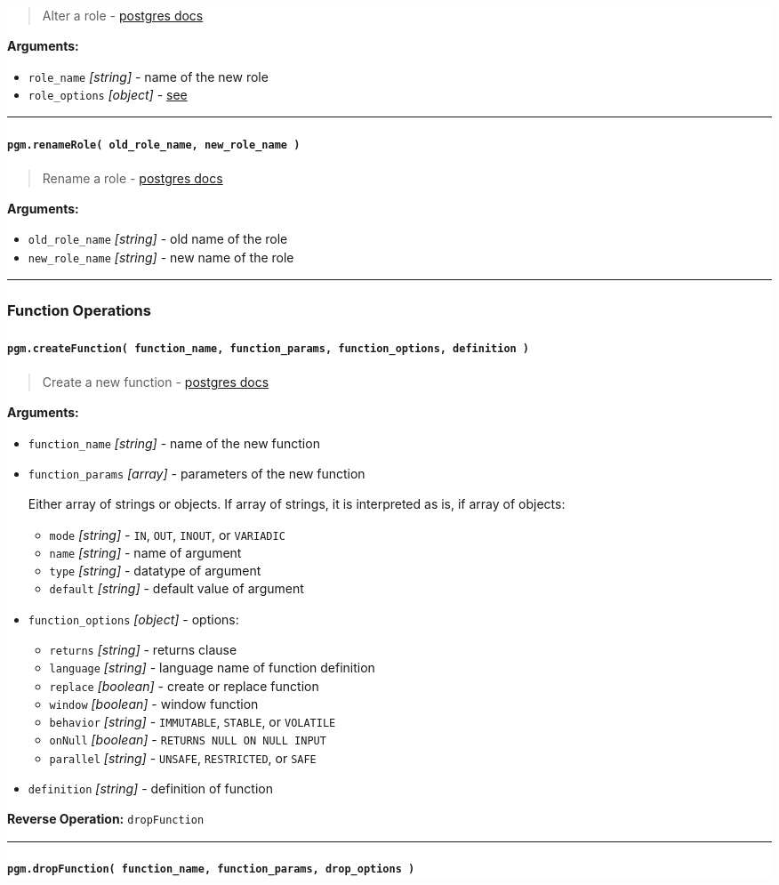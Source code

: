 > Alter a role - [postgres docs](http://www.postgresql.org/docs/current/static/sql-alterrole.html)

**Arguments:**

* `role_name` _[string]_ - name of the new role
* `role_options` _[object]_ - [see](#pgmcreaterole-role_name-role_options-)

---

#### `pgm.renameRole( old_role_name, new_role_name )`

> Rename a role - [postgres docs](http://www.postgresql.org/docs/current/static/sql-alterrole.html)

**Arguments:**

* `old_role_name` _[string]_ - old name of the role
* `new_role_name` _[string]_ - new name of the role

---

### Function Operations

#### `pgm.createFunction( function_name, function_params, function_options, definition )`

> Create a new function - [postgres docs](http://www.postgresql.org/docs/current/static/sql-createfunction.html)

**Arguments:**

* `function_name` _[string]_ - name of the new function
* `function_params` _[array]_ - parameters of the new function

  Either array of strings or objects.
  If array of strings, it is interpreted as is, if array of objects:

  * `mode` _[string]_ - `IN`, `OUT`, `INOUT`, or `VARIADIC`
  * `name` _[string]_ - name of argument
  * `type` _[string]_ - datatype of argument
  * `default` _[string]_ - default value of argument

* `function_options` _[object]_ - options:
  * `returns` _[string]_ - returns clause
  * `language` _[string]_ - language name of function definition
  * `replace` _[boolean]_ - create or replace function
  * `window` _[boolean]_ - window function
  * `behavior` _[string]_ - `IMMUTABLE`, `STABLE`, or `VOLATILE`
  * `onNull` _[boolean]_ - `RETURNS NULL ON NULL INPUT`
  * `parallel` _[string]_ - `UNSAFE`, `RESTRICTED`, or `SAFE`
* `definition` _[string]_ - definition of function

**Reverse Operation:** `dropFunction`

---

#### `pgm.dropFunction( function_name, function_params, drop_options )`
